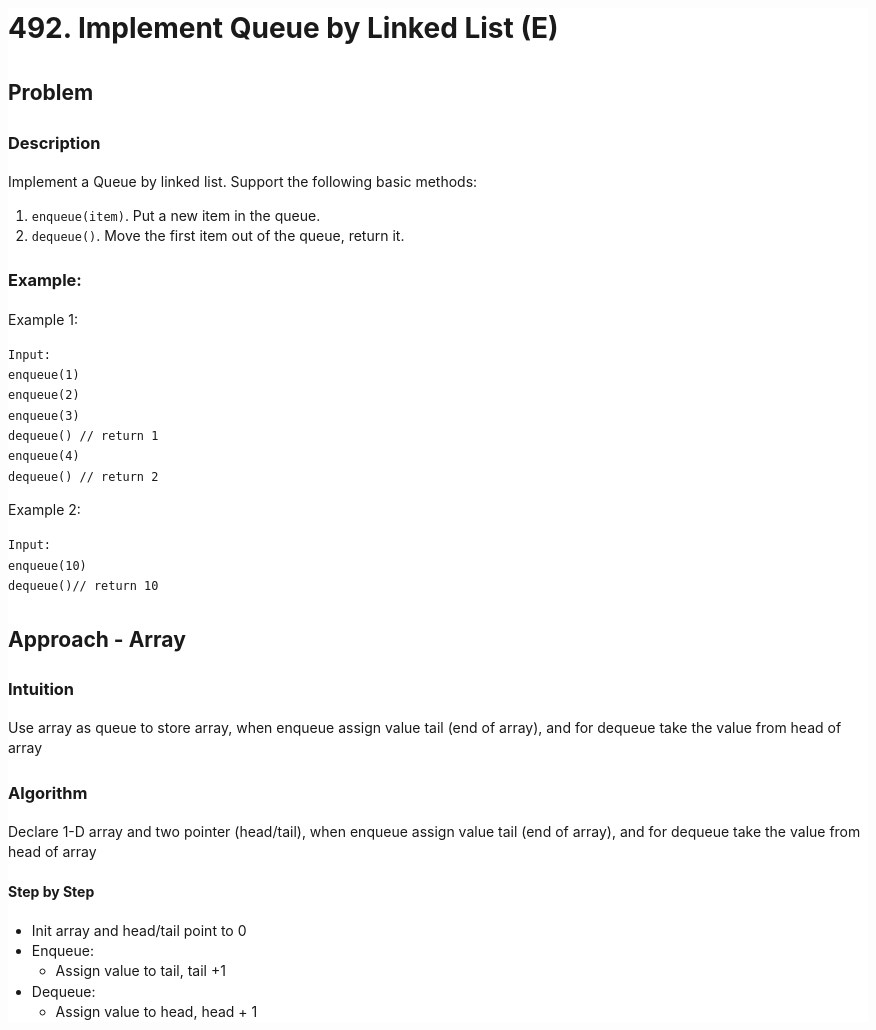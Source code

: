 # 492. Implement Queue by Linked List \(E\)

## Problem

### Description

Implement a Queue by linked list. Support the following basic methods:

1. `enqueue(item)`. Put a new item in the queue.
2. `dequeue()`. Move the first item out of the queue, return it.

### Example:

Example 1:

```text
Input:
enqueue(1)
enqueue(2)
enqueue(3)
dequeue() // return 1
enqueue(4)
dequeue() // return 2
```

Example 2:

```text
Input:
enqueue(10)
dequeue()// return 10
```

## Approach - Array 

### Intuition

Use array as queue to store array, when enqueue assign value tail \(end of array\), and for dequeue take the value from head of array

### Algorithm

Declare 1-D array and two pointer \(head/tail\), when enqueue assign value tail \(end of array\), and for dequeue take the value from head of array

#### Step by Step

* Init array and head/tail point to 0
* Enqueue:
  * Assign value to tail, tail +1
* Dequeue:
  * Assign value to head, head + 1
